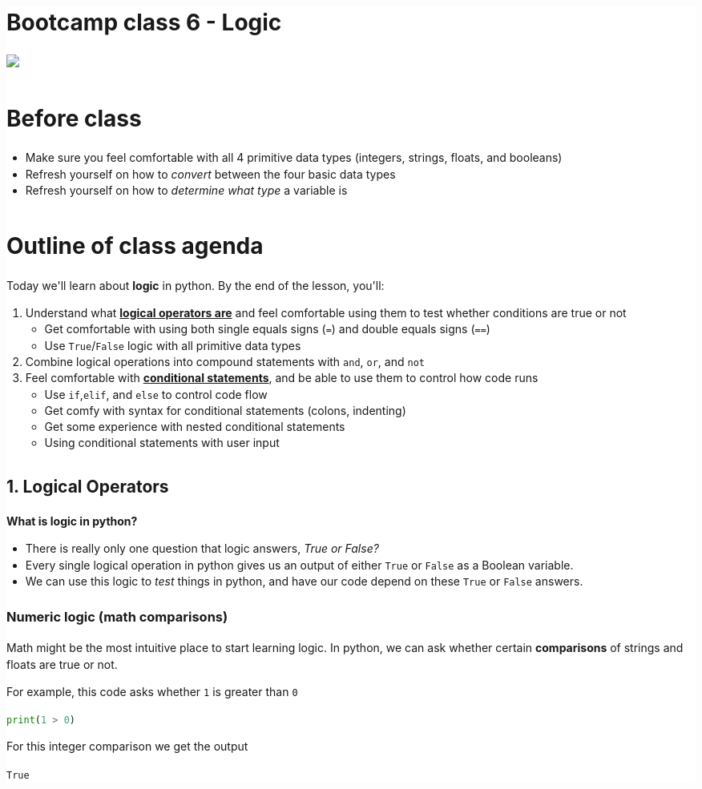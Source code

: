 # Bootcamp class 6 - Logic

<img src="https://i.ytimg.com/vi/N_Ls37qeQ4c/hqdefault.jpg" width="300">

# Before class

* Make sure you feel comfortable with all 4 primitive data types (integers, strings, floats, and booleans)
* Refresh yourself on how to *convert* between the four basic data types
* Refresh yourself on how to *determine what type* a variable is

# Outline of class agenda

Today we'll learn about **logic** in python. By the end of the lesson, you'll:

1. Understand what [**logical operators are**](https://realpython.com/python-operators-expressions/) and feel comfortable using them to test whether conditions are true or not
    * Get comfortable with using both single equals signs (`=`) and double equals signs (`==`)
    * Use `True`/`False` logic with all primitive data types
2. Combine logical operations into compound statements with `and`, `or`, and `not`
3. Feel comfortable with [**conditional statements**](https://realpython.com/python-conditional-statements/), and be able to use them to control how code runs
    * Use `if`,`elif`, and `else` to control code flow
    * Get comfy with syntax for conditional statements (colons, indenting)
    * Get some experience with nested conditional statements
    * Using conditional statements with user input


## 1. Logical Operators

**What is logic in python?**
* There is really only one question that logic answers, *True or False?*
* Every single logical operation in python gives us an output of either `True` or `False` as a Boolean variable.
* We can use this logic to *test* things in python, and have our code depend on these `True` or `False` answers.

### Numeric logic (math comparisons)

Math might be the most intuitive place to start learning logic. In python, we can ask whether certain **comparisons** of strings and floats are true or not.

For example, this code asks whether `1` is greater than `0`
```python
print(1 > 0)
```

For this integer comparison we get the output
```console
True
```
